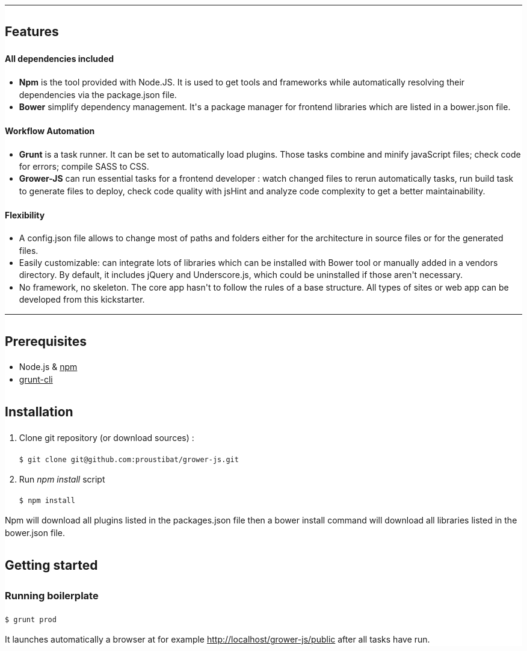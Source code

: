 

___

## Features
#### All dependencies included
* **Npm** is the tool provided with Node.JS. It is used to get tools and frameworks while automatically resolving their dependencies via the package.json file.
* **Bower** simplify dependency management. It's a package manager for frontend libraries which are listed in a bower.json file. 

#### Workflow Automation
* **Grunt** is a task runner. It can be set to automatically load plugins. Those tasks combine and minify javaScript files; check code for errors; compile SASS to CSS.
* **Grower-JS** can run essential tasks for a frontend developer : watch changed files to rerun automatically tasks, run build task to generate files to deploy,  check code quality with jsHint and analyze code complexity to get a better maintainability.

#### Flexibility
* A config.json file allows to change most of paths and folders either for the architecture in source files or for the generated files.
* Easily customizable: can integrate lots of libraries which can be installed with Bower tool or manually added in a vendors directory. By default, it includes jQuery and Underscore.js, which could be uninstalled if those aren't necessary.
* No framework, no skeleton. The core app hasn't to follow the rules of a base structure. All types of sites or web app can be developed from this kickstarter.

___

## Prerequisites
* Node.js & [npm](https://docs.npmjs.com/getting-started/what-is-npm)
* [grunt-cli](https://github.com/gruntjs/grunt-cli)

## Installation
1. Clone git repository (or download sources) :
    ```shs
    $ git clone git@github.com:proustibat/grower-js.git
    ```
    
2. Run *npm install* script
    ```sh
    $ npm install 
    ```

Npm will download all plugins listed in the packages.json file then a bower install command will download all libraries listed in the bower.json file.  

## Getting started
### Running boilerplate
```sh
$ grunt prod 
```
It launches automatically a browser at for example [http://localhost/grower-js/public](http://localhost/grower-js/public) after all tasks have run.
